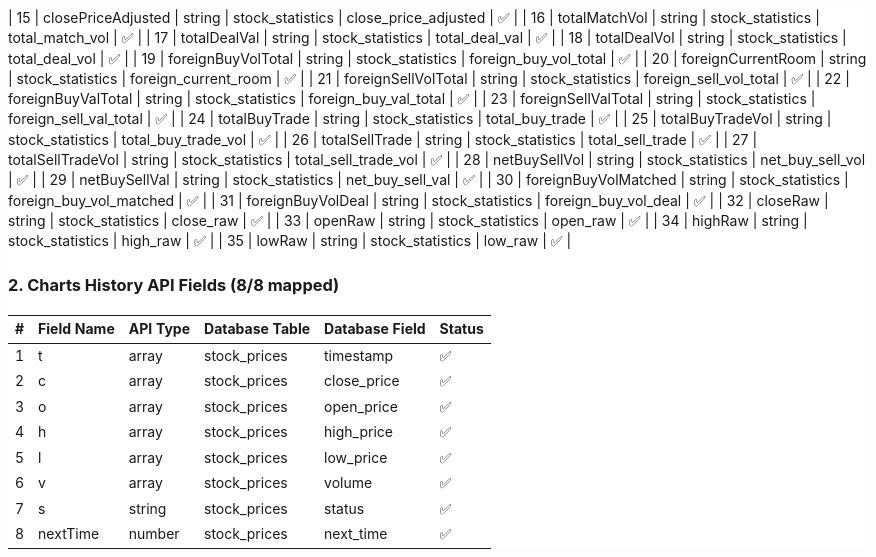 | 15 | closePriceAdjusted | string | stock_statistics | close_price_adjusted | ✅ |
| 16 | totalMatchVol | string | stock_statistics | total_match_vol | ✅ |
| 17 | totalDealVal | string | stock_statistics | total_deal_val | ✅ |
| 18 | totalDealVol | string | stock_statistics | total_deal_vol | ✅ |
| 19 | foreignBuyVolTotal | string | stock_statistics | foreign_buy_vol_total | ✅ |
| 20 | foreignCurrentRoom | string | stock_statistics | foreign_current_room | ✅ |
| 21 | foreignSellVolTotal | string | stock_statistics | foreign_sell_vol_total | ✅ |
| 22 | foreignBuyValTotal | string | stock_statistics | foreign_buy_val_total | ✅ |
| 23 | foreignSellValTotal | string | stock_statistics | foreign_sell_val_total | ✅ |
| 24 | totalBuyTrade | string | stock_statistics | total_buy_trade | ✅ |
| 25 | totalBuyTradeVol | string | stock_statistics | total_buy_trade_vol | ✅ |
| 26 | totalSellTrade | string | stock_statistics | total_sell_trade | ✅ |
| 27 | totalSellTradeVol | string | stock_statistics | total_sell_trade_vol | ✅ |
| 28 | netBuySellVol | string | stock_statistics | net_buy_sell_vol | ✅ |
| 29 | netBuySellVal | string | stock_statistics | net_buy_sell_val | ✅ |
| 30 | foreignBuyVolMatched | string | stock_statistics | foreign_buy_vol_matched | ✅ |
| 31 | foreignBuyVolDeal | string | stock_statistics | foreign_buy_vol_deal | ✅ |
| 32 | closeRaw | string | stock_statistics | close_raw | ✅ |
| 33 | openRaw | string | stock_statistics | open_raw | ✅ |
| 34 | highRaw | string | stock_statistics | high_raw | ✅ |
| 35 | lowRaw | string | stock_statistics | low_raw | ✅ |

### 2. Charts History API Fields (8/8 mapped)

| # | Field Name | API Type | Database Table | Database Field | Status |
|---|------------|----------|----------------|----------------|--------|
| 1 | t | array | stock_prices | timestamp | ✅ |
| 2 | c | array | stock_prices | close_price | ✅ |
| 3 | o | array | stock_prices | open_price | ✅ |
| 4 | h | array | stock_prices | high_price | ✅ |
| 5 | l | array | stock_prices | low_price | ✅ |
| 6 | v | array | stock_prices | volume | ✅ |
| 7 | s | string | stock_prices | status | ✅ |
| 8 | nextTime | number | stock_prices | next_time | ✅ |
